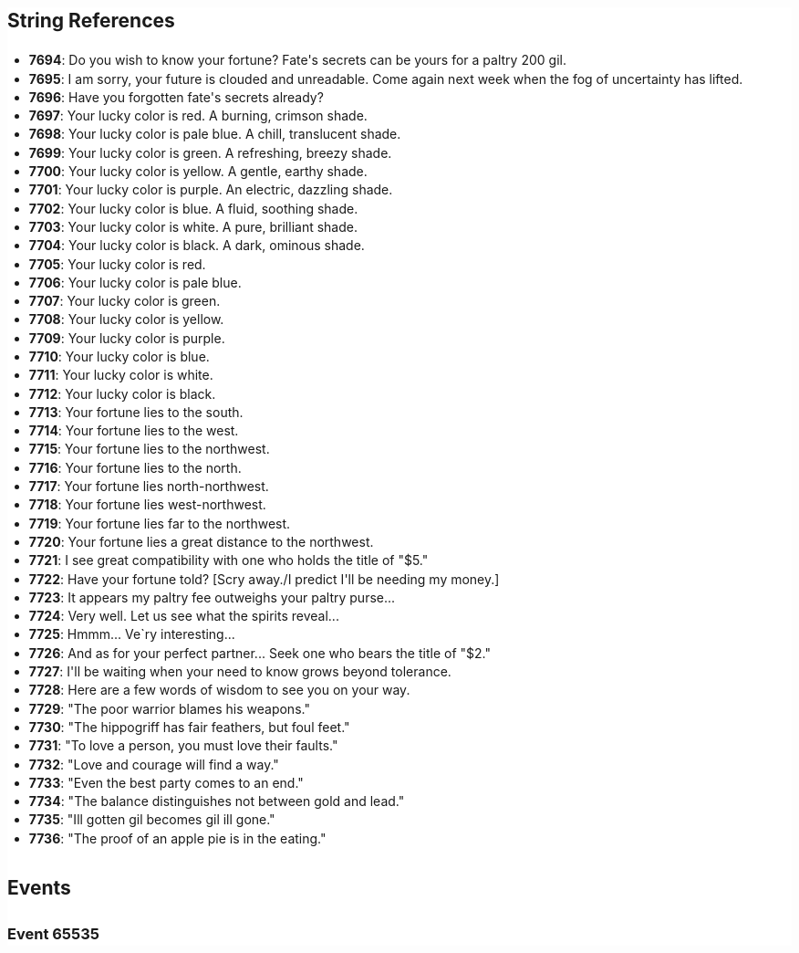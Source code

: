 ## String References

- **7694**: Do you wish to know your fortune? Fate's secrets can be yours for a paltry 200 gil.
- **7695**: I am sorry, your future is clouded and unreadable. Come again next week when the fog of uncertainty has lifted.
- **7696**: Have you forgotten fate's secrets already?
- **7697**: Your lucky color is red. A burning, crimson shade.
- **7698**: Your lucky color is pale blue. A chill, translucent shade.
- **7699**: Your lucky color is green. A refreshing, breezy shade.
- **7700**: Your lucky color is yellow. A gentle, earthy shade.
- **7701**: Your lucky color is purple. An electric, dazzling shade.
- **7702**: Your lucky color is blue. A fluid, soothing shade.
- **7703**: Your lucky color is white. A pure, brilliant shade.
- **7704**: Your lucky color is black. A dark, ominous shade.
- **7705**: Your lucky color is red.
- **7706**: Your lucky color is pale blue.
- **7707**: Your lucky color is green.
- **7708**: Your lucky color is yellow.
- **7709**: Your lucky color is purple.
- **7710**: Your lucky color is blue.
- **7711**: Your lucky color is white.
- **7712**: Your lucky color is black.
- **7713**: Your fortune lies to the south.
- **7714**: Your fortune lies to the west.
- **7715**: Your fortune lies to the northwest.
- **7716**: Your fortune lies to the north.
- **7717**: Your fortune lies north-northwest.
- **7718**: Your fortune lies west-northwest.
- **7719**: Your fortune lies far to the northwest.
- **7720**: Your fortune lies a great distance to the northwest.
- **7721**: I see great compatibility with one who holds the title of "$5."
- **7722**: Have your fortune told? [Scry away./I predict I'll be needing my money.]
- **7723**: It appears my paltry fee outweighs your paltry purse...
- **7724**: Very well. Let us see what the spirits reveal...
- **7725**: Hmmm... Ve\`ry interesting...
- **7726**: And as for your perfect partner... Seek one who bears the title of "$2."
- **7727**: I'll be waiting when your need to know grows beyond tolerance.
- **7728**: Here are a few words of wisdom to see you on your way.
- **7729**: "The poor warrior blames his weapons."
- **7730**: "The hippogriff has fair feathers, but foul feet."
- **7731**: "To love a person, you must love their faults."
- **7732**: "Love and courage will find a way."
- **7733**: "Even the best party comes to an end."
- **7734**: "The balance distinguishes not between gold and lead."
- **7735**: "Ill gotten gil becomes gil ill gone."
- **7736**: "The proof of an apple pie is in the eating."

## Events

### Event 65535
